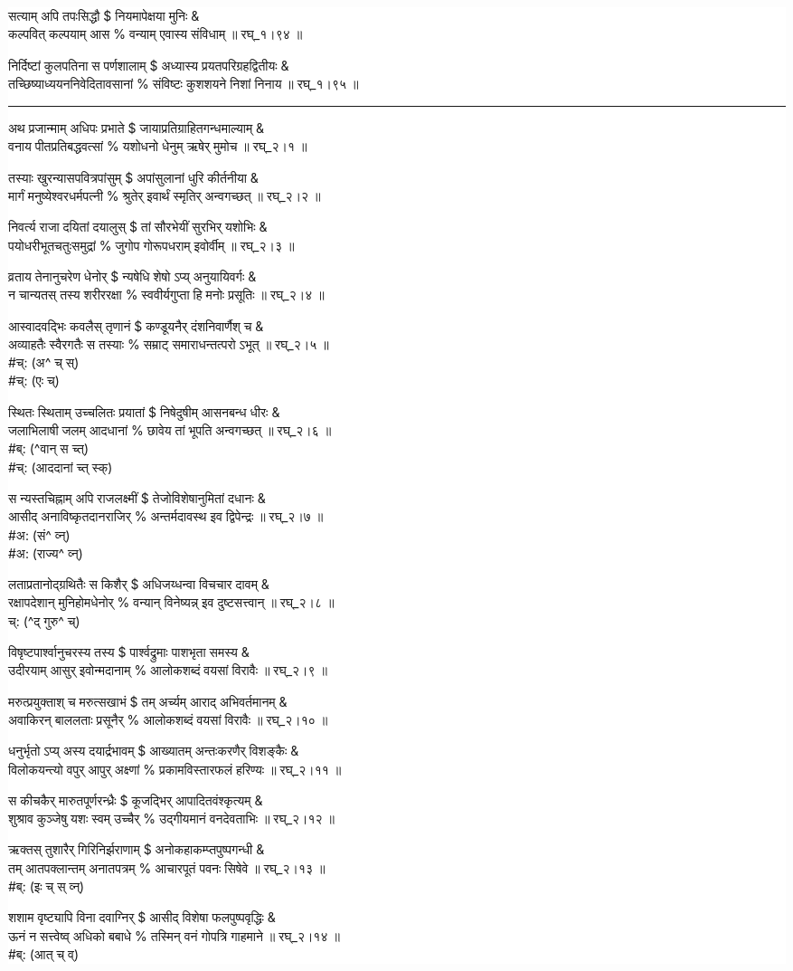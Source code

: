 सत्याम् अपि तपःसिद्धौ  $ नियमापेक्षया मुनिः  &  
कल्पवित् कल्पयाम् आस  % वन्याम् एवास्य संविधाम्  ॥ रघ्_१।९४ ॥  
  
निर्दिष्टां कुलपतिना स पर्णशालाम्  $ अध्यास्य प्रयतपरिग्रहद्वितीयः  &  
तच्छिष्याध्ययननिवेदितावसानां  % संविष्टः कुशशयने निशां निनाय  ॥ रघ्_१।९५ ॥  
  
  
  
_______________________________________________________________________________  
  
  
  
अथ प्रजान्माम् अधिपः प्रभाते  $ जायाप्रतिग्राहितगन्धमाल्याम्  &  
वनाय पीतप्रतिबद्धवत्सां  % यशोधनो धेनुम् ऋषेर् मुमोच  ॥ रघ्_२।१ ॥  
  
तस्याः खुरन्यासपवित्रपांसुम्  $ अपांसुलानां धुरि कीर्तनीया  &  
मार्गं मनुष्येश्वरधर्मपत्नी  % श्रुतेर् इवार्थं स्मृतिर् अन्वगच्छत्  ॥ रघ्_२।२ ॥  
  
निवर्त्य राजा दयितां दयालुस्  $ तां सौरभेयीं सुरभिर् यशोभिः  &  
पयोधरीभूतचतुःसमुद्रां  % जुगोप गोरूपधराम् इवोर्वीम्  ॥ रघ्_२।३ ॥  
  
व्रताय तेनानुचरेण धेनोर्  $ न्यषेधि शेषो ऽप्य् अनुयायिवर्गः  &  
न चान्यतस् तस्य शरीररक्षा  % स्ववीर्यगुप्ता हि मनोः प्रसूतिः  ॥ रघ्_२।४ ॥  
  
आस्वादवद्भिः कवलैस् तृणानं  $ कण्डूयनैर् दंशनिवार्णैश् च  &  
अव्याहतैः स्वैरगतैः स तस्याः  % सम्राट् समाराधन्तत्परो ऽभूत्  ॥ रघ्_२।५ ॥  
#च्: (अ^ च् स्)  
#च्: (एः च्)  
  
स्थितः स्थिताम् उच्चलितः प्रयातां  $ निषेदुषीम् आसनबन्ध धीरः  &  
जलाभिलाषी जलम् आदधानां  % छावेय तां भूपति अन्वगच्छत्  ॥ रघ्_२।६ ॥  
#ब्: (^वान् स च्त्)  
#च्: (आददानां च्त् स्क्)  
  
स न्यस्तचिह्नाम् अपि राजलक्ष्मीं  $ तेजोविशेषानुमितां दधानः  &  
आसीद् अनाविष्कृतदानराजिर्  % अन्तर्मदावस्थ इव द्विपेन्द्रः  ॥ रघ्_२।७ ॥  
#अ: (सं^ व्न्)  
#अ: (राज्य^ व्न्)  
  
लताप्रतानोद्ग्रथितैः स किशैर्  $ अधिजय्धन्वा विचचार दावम्  &  
रक्षापदेशान् मुनिहोमधेनोर्  % वन्यान् विनेष्यन्न् इव दुष्टसत्त्वान्  ॥ रघ्_२।८ ॥  
च्: (^द् गुरु^ च्)  
  
विषृष्टपार्श्वानुचरस्य तस्य  $ पार्श्वद्रुमाः पाशभृता समस्य  &  
उदीरयाम् आसुर् इवोन्मदानाम्  % आलोकशब्दं वयसां विरावैः  ॥ रघ्_२।९ ॥  
  
मरुत्प्रयुक्ताश् च मरुत्सखाभं  $ तम् अर्च्यम् आराद् अभिवर्तमानम्  &  
अवाकिरन् बाललताः प्रसूनैर्  % आलोकशब्दं वयसां विरावैः  ॥ रघ्_२।१० ॥  
  
धनुर्भृतो ऽप्य् अस्य दयार्द्रभावम्  $ आख्यातम् अन्तःकरणैर् विशङ्कैः  &  
विलोकयन्त्यो वपुर् आपुर् अक्ष्णां  % प्रकामविस्तारफलं हरिण्यः  ॥ रघ्_२।११ ॥  
  
स कीचकैर् मारुतपूर्णरन्ध्रैः  $ कूजद्भिर् आपादितवंश्कृत्यम्  &  
शुश्राव कुञ्जेषु यशः स्वम् उच्चैर्  % उद्गीयमानं वनदेवताभिः  ॥ रघ्_२।१२ ॥  
  
ऋक्तस् तुशारैर् गिरिनिर्झराणाम्  $ अनोकहाकम्प्तपुष्पगन्धी  &  
तम् आतपक्लान्तम् अनातपत्रम्  % आचारपूतं पवनः सिषेवे  ॥ रघ्_२।१३ ॥  
#ब्: (इः च् स् व्न्)  
  
शशाम वृष्ट्यापि विना दवाग्निर्  $ आसीद् विशेषा फलपुष्पवृद्धिः  &  
ऊनं न सत्त्वेष्व् अधिको बबाधे  % तस्मिन् वनं गोपत्रि गाहमाने  ॥ रघ्_२।१४ ॥  
#ब्: (आत् च् व्)  
  